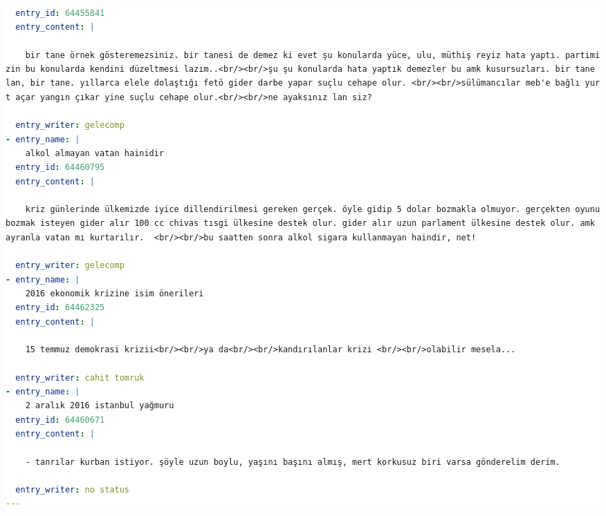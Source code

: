 ```yaml
  entry_id: 64455841
  entry_content: |
    
    bir tane örnek gösteremezsiniz. bir tanesi de demez ki evet şu konularda yüce, ulu, müthiş reyiz hata yaptı. partimizin bu konularda kendini düzeltmesi lazım..<br/><br/>şu şu konularda hata yaptık demezler bu amk kusursuzları. bir tane lan, bir tane. yıllarca elele dolaştığı fetö gider darbe yapar suçlu cehape olur. <br/><br/>sülümancılar meb'e bağlı yurt açar yangın çıkar yine suçlu cehape olur.<br/><br/>ne ayaksınız lan siz?
   
  entry_writer: gelecomp
- entry_name: |
    alkol almayan vatan hainidir
  entry_id: 64460795
  entry_content: |
    
    kriz günlerinde ülkemizde iyice dillendirilmesi gereken gerçek. öyle gidip 5 dolar bozmakla olmuyor. gerçekten oyunu bozmak isteyen gider alır 100 cc chivas tısgi ülkesine destek olur. gider alır uzun parlament ülkesine destek olur. amk ayranla vatan mı kurtarılır.  <br/><br/>bu saatten sonra alkol sigara kullanmayan haindir, net!
   
  entry_writer: gelecomp
- entry_name: |
    2016 ekonomik krizine isim önerileri
  entry_id: 64462325
  entry_content: |
    
    15 temmuz demokrasi krizii<br/><br/>ya da<br/><br/>kandırılanlar krizi <br/><br/>olabilir mesela...
   
  entry_writer: cahit tomruk
- entry_name: |
    2 aralık 2016 istanbul yağmuru
  entry_id: 64460671
  entry_content: |
    
    - tanrılar kurban istiyor. şöyle uzun boylu, yaşını başını almış, mert korkusuz biri varsa gönderelim derim.
    
  entry_writer: no status
---
```

